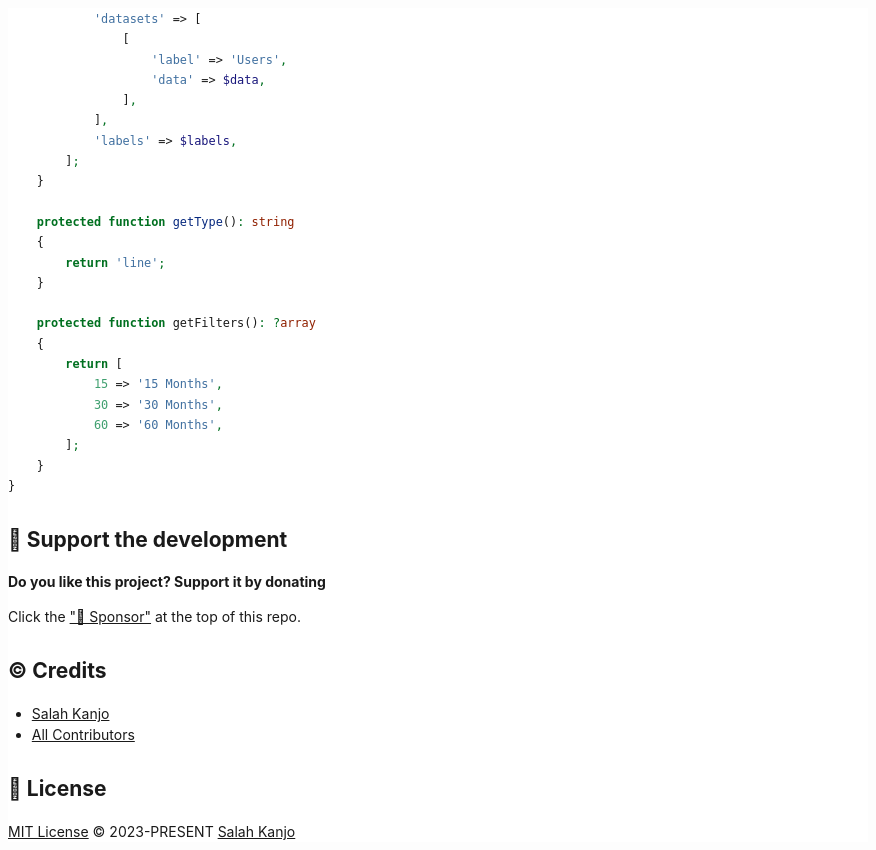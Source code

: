 ```php
            'datasets' => [
                [
                    'label' => 'Users',
                    'data' => $data,
                ],
            ],
            'labels' => $labels,
        ];
    }

    protected function getType(): string
    {
        return 'line';
    }

    protected function getFilters(): ?array
    {
        return [
            15 => '15 Months',
            30 => '30 Months',
            60 => '60 Months',
        ];
    }
}

```

## 💖 Support the development

**Do you like this project? Support it by donating**

Click the ["💖 Sponsor"](https://github.com/sponsors/sakanjo) at the top of this repo.

## ©️ Credits

- [Salah Kanjo](https://github.com/sakanjo)
- [All Contributors](../../contributors)

## 📄 License

[MIT License](https://github.com/sakanjo/laravel-easy-metrics/blob/master/LICENSE) © 2023-PRESENT [Salah Kanjo](https://github.com/sakanjo)
